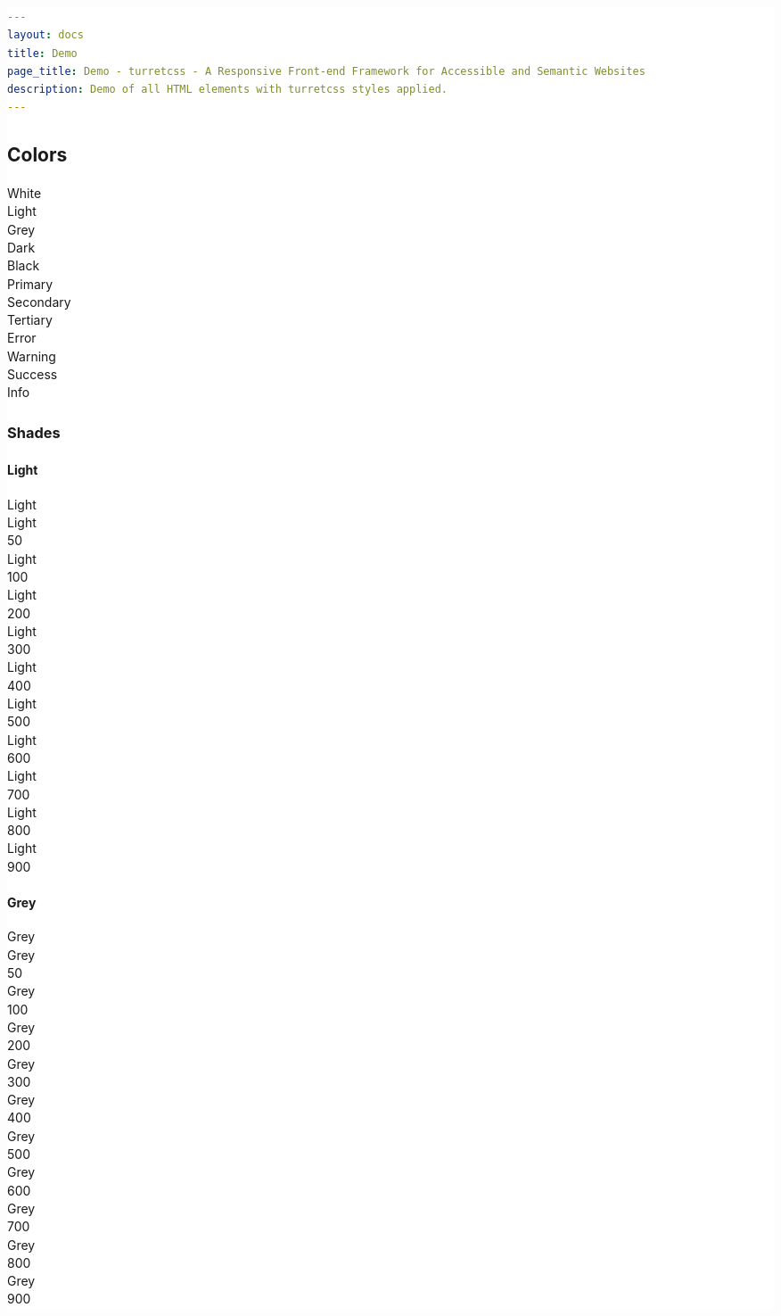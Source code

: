 ```yaml
---
layout: docs
title: Demo
page_title: Demo - turretcss - A Responsive Front-end Framework for Accessible and Semantic Websites
description: Demo of all HTML elements with turretcss styles applied.
---
```


## Colors

<div class="padding-xs color-black background-white">White</div>
<div class="padding-xs color-black background-light">Light</div>
<div class="padding-xs color-white background-grey">Grey</div>
<div class="padding-xs color-white background-dark">Dark</div>
<div class="padding-xs color-white background-black">Black</div>
<div class="padding-xs color-white background-primary">Primary</div>
<div class="padding-xs color-white background-secondary">Secondary</div>
<div class="padding-xs color-white background-tertiary">Tertiary</div>
<div class="padding-xs color-white background-error">Error</div>
<div class="padding-xs color-white background-warning">Warning</div>
<div class="padding-xs color-white background-success">Success</div>
<div class="padding-xs color-white background-info">Info</div>

### Shades

#### Light

<div class="padding-xs color-dark background-light">Light</div>
<div class="palette">
  <div class="padding-xs color-dark background-light-50">Light<br>50</div>
  <div class="padding-xs color-dark background-light-100">Light<br>100</div>
  <div class="padding-xs color-dark background-light-200">Light<br>200</div>
  <div class="padding-xs color-dark background-light-300">Light<br>300</div>
  <div class="padding-xs color-dark background-light-400">Light<br>400</div>
  <div class="padding-xs color-dark background-light-500">Light<br>500</div>
  <div class="padding-xs color-dark background-light-600">Light<br>600</div>
  <div class="padding-xs color-dark background-light-700">Light<br>700</div>
  <div class="padding-xs color-dark background-light-800">Light<br>800</div>
  <div class="padding-xs color-dark background-light-900">Light<br>900</div>
</div>

#### Grey

<div class="padding-xs color-white background-grey">Grey</div>
<div class="palette">
  <div class="padding-xs color-white background-grey-50">Grey<br>50</div>
  <div class="padding-xs color-white background-grey-100">Grey<br>100</div>
  <div class="padding-xs color-white background-grey-200">Grey<br>200</div>
  <div class="padding-xs color-white background-grey-300">Grey<br>300</div>
  <div class="padding-xs color-white background-grey-400">Grey<br>400</div>
  <div class="padding-xs color-white background-grey-500">Grey<br>500</div>
  <div class="padding-xs color-white background-grey-600">Grey<br>600</div>
  <div class="padding-xs color-white background-grey-700">Grey<br>700</div>
  <div class="padding-xs color-white background-grey-800">Grey<br>800</div>
  <div class="padding-xs color-white background-grey-900">Grey<br>900</div>
</div>
